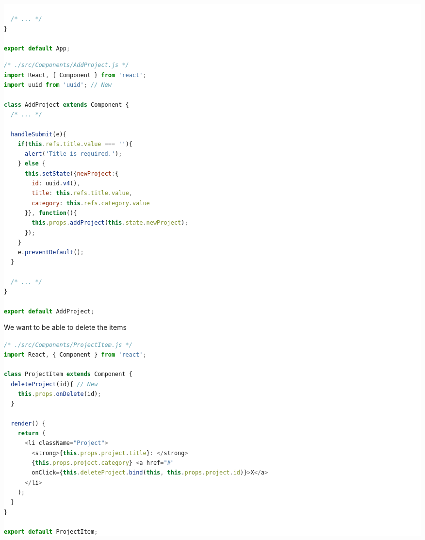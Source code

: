 ```js

  /* ... */
}

export default App;
```

```js
/* ./src/Components/AddProject.js */
import React, { Component } from 'react';
import uuid from 'uuid'; // New

class AddProject extends Component {
  /* ... */

  handleSubmit(e){
    if(this.refs.title.value === ''){
      alert('Title is required.');
    } else {
      this.setState({newProject:{
        id: uuid.v4(),
        title: this.refs.title.value,
        category: this.refs.category.value
      }}, function(){
        this.props.addProject(this.state.newProject);
      });
    }
    e.preventDefault();
  }

  /* ... */
}

export default AddProject;
```

We want to be able to delete the items
```js
/* ./src/Components/ProjectItem.js */
import React, { Component } from 'react';

class ProjectItem extends Component {
  deleteProject(id){ // New
    this.props.onDelete(id);
  }

  render() {
    return (
      <li className="Project">
        <strong>{this.props.project.title}: </strong>
        {this.props.project.category} <a href="#"
        onClick={this.deleteProject.bind(this, this.props.project.id)}>X</a>
      </li>
    );
  }
}

export default ProjectItem;
```
